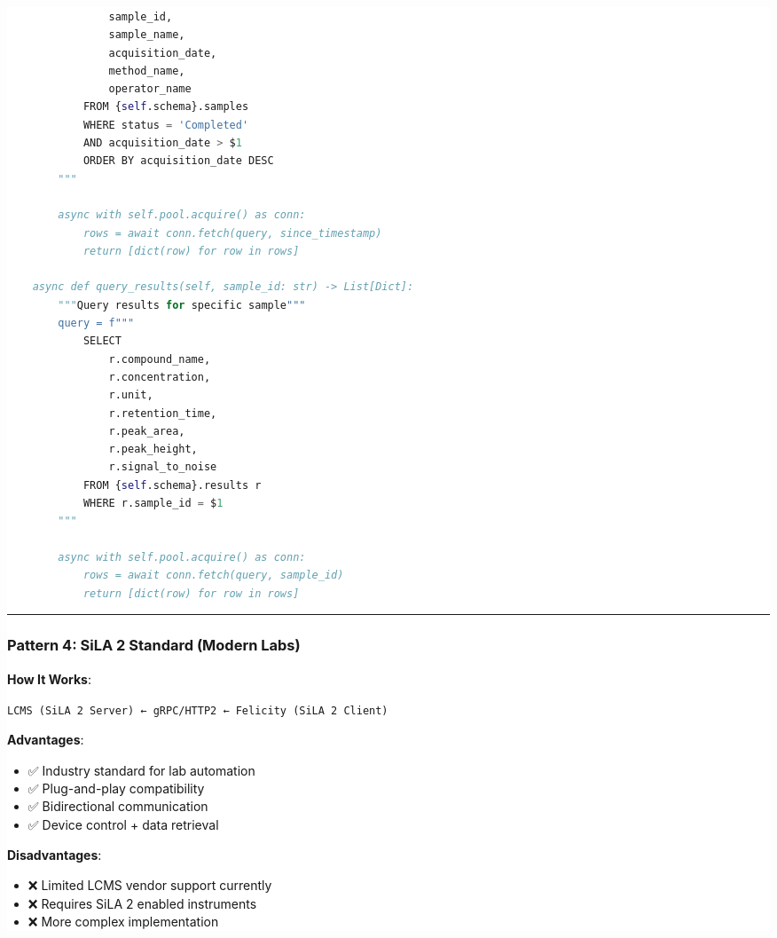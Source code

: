 ```python
                sample_id,
                sample_name,
                acquisition_date,
                method_name,
                operator_name
            FROM {self.schema}.samples
            WHERE status = 'Completed'
            AND acquisition_date > $1
            ORDER BY acquisition_date DESC
        """

        async with self.pool.acquire() as conn:
            rows = await conn.fetch(query, since_timestamp)
            return [dict(row) for row in rows]

    async def query_results(self, sample_id: str) -> List[Dict]:
        """Query results for specific sample"""
        query = f"""
            SELECT
                r.compound_name,
                r.concentration,
                r.unit,
                r.retention_time,
                r.peak_area,
                r.peak_height,
                r.signal_to_noise
            FROM {self.schema}.results r
            WHERE r.sample_id = $1
        """

        async with self.pool.acquire() as conn:
            rows = await conn.fetch(query, sample_id)
            return [dict(row) for row in rows]
```

---

### Pattern 4: SiLA 2 Standard (Modern Labs)

**How It Works**:
```
LCMS (SiLA 2 Server) ← gRPC/HTTP2 ← Felicity (SiLA 2 Client)
```

**Advantages**:
- ✅ Industry standard for lab automation
- ✅ Plug-and-play compatibility
- ✅ Bidirectional communication
- ✅ Device control + data retrieval

**Disadvantages**:
- ❌ Limited LCMS vendor support currently
- ❌ Requires SiLA 2 enabled instruments
- ❌ More complex implementation
